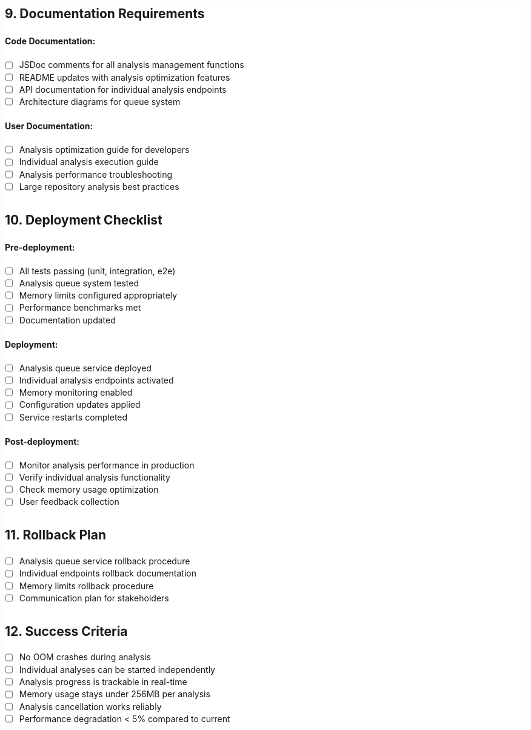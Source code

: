 ## 9. Documentation Requirements

#### Code Documentation:
- [ ] JSDoc comments for all analysis management functions
- [ ] README updates with analysis optimization features
- [ ] API documentation for individual analysis endpoints
- [ ] Architecture diagrams for queue system

#### User Documentation:
- [ ] Analysis optimization guide for developers
- [ ] Individual analysis execution guide
- [ ] Analysis performance troubleshooting
- [ ] Large repository analysis best practices

## 10. Deployment Checklist

#### Pre-deployment:
- [ ] All tests passing (unit, integration, e2e)
- [ ] Analysis queue system tested
- [ ] Memory limits configured appropriately
- [ ] Performance benchmarks met
- [ ] Documentation updated

#### Deployment:
- [ ] Analysis queue service deployed
- [ ] Individual analysis endpoints activated
- [ ] Memory monitoring enabled
- [ ] Configuration updates applied
- [ ] Service restarts completed

#### Post-deployment:
- [ ] Monitor analysis performance in production
- [ ] Verify individual analysis functionality
- [ ] Check memory usage optimization
- [ ] User feedback collection

## 11. Rollback Plan
- [ ] Analysis queue service rollback procedure
- [ ] Individual endpoints rollback documentation
- [ ] Memory limits rollback procedure
- [ ] Communication plan for stakeholders

## 12. Success Criteria
- [ ] No OOM crashes during analysis
- [ ] Individual analyses can be started independently
- [ ] Analysis progress is trackable in real-time
- [ ] Memory usage stays under 256MB per analysis
- [ ] Analysis cancellation works reliably
- [ ] Performance degradation < 5% compared to current
